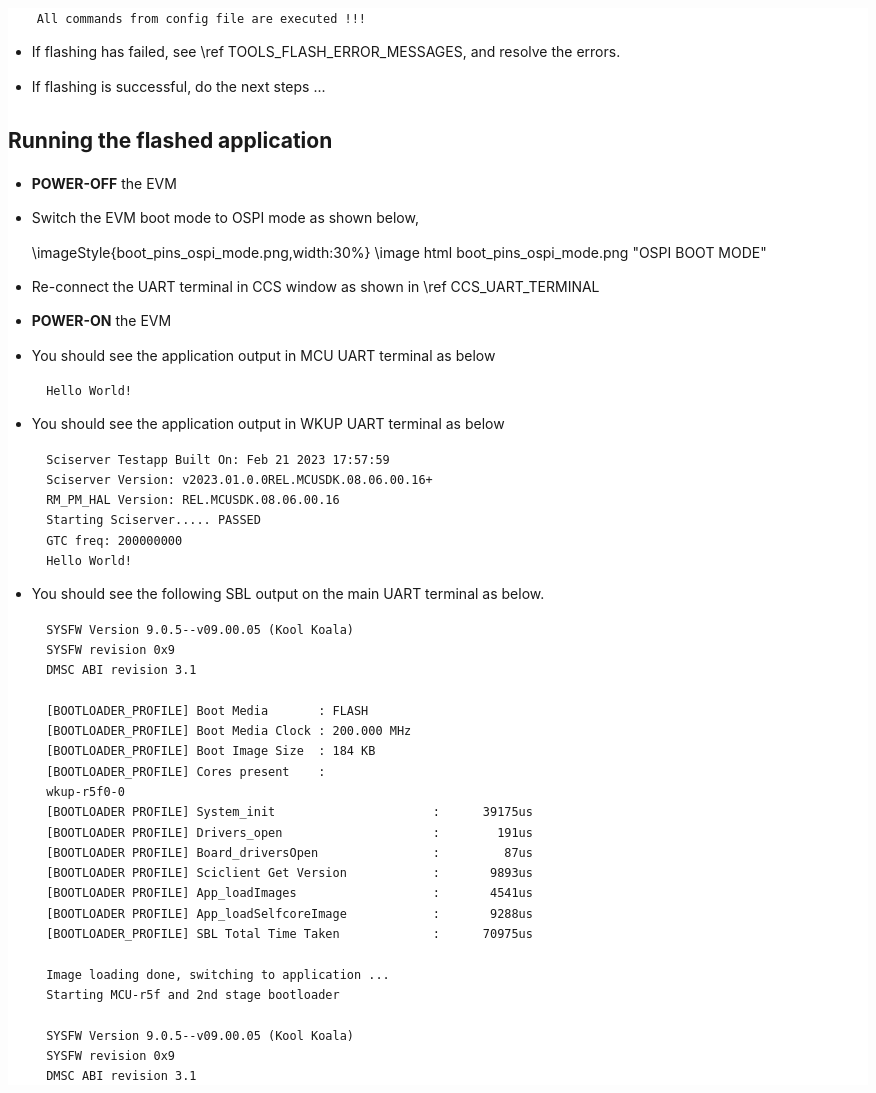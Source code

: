 
        All commands from config file are executed !!!


- If flashing has failed, see \ref TOOLS_FLASH_ERROR_MESSAGES, and resolve the errors.

- If flashing is successful, do the next steps ...

## Running the flashed application

- **POWER-OFF** the EVM

- Switch the EVM boot mode to OSPI mode as shown below,

  \imageStyle{boot_pins_ospi_mode.png,width:30%}
  \image html boot_pins_ospi_mode.png "OSPI BOOT MODE"

- Re-connect the UART terminal in CCS window as shown in \ref CCS_UART_TERMINAL

- **POWER-ON** the EVM

- You should see the application output in MCU UART terminal  as below

        Hello World!

- You should see the application output in WKUP UART terminal  as below

        Sciserver Testapp Built On: Feb 21 2023 17:57:59
        Sciserver Version: v2023.01.0.0REL.MCUSDK.08.06.00.16+
        RM_PM_HAL Version: REL.MCUSDK.08.06.00.16
        Starting Sciserver..... PASSED
        GTC freq: 200000000
        Hello World!


- You should see the following SBL output on the main UART terminal as below.

        SYSFW Version 9.0.5--v09.00.05 (Kool Koala)
        SYSFW revision 0x9
        DMSC ABI revision 3.1

        [BOOTLOADER_PROFILE] Boot Media       : FLASH
        [BOOTLOADER_PROFILE] Boot Media Clock : 200.000 MHz
        [BOOTLOADER_PROFILE] Boot Image Size  : 184 KB
        [BOOTLOADER_PROFILE] Cores present    :
        wkup-r5f0-0
        [BOOTLOADER PROFILE] System_init                      :      39175us
        [BOOTLOADER PROFILE] Drivers_open                     :        191us
        [BOOTLOADER PROFILE] Board_driversOpen                :         87us
        [BOOTLOADER PROFILE] Sciclient Get Version            :       9893us
        [BOOTLOADER PROFILE] App_loadImages                   :       4541us
        [BOOTLOADER PROFILE] App_loadSelfcoreImage            :       9288us
        [BOOTLOADER_PROFILE] SBL Total Time Taken             :      70975us

        Image loading done, switching to application ...
        Starting MCU-r5f and 2nd stage bootloader

        SYSFW Version 9.0.5--v09.00.05 (Kool Koala)
        SYSFW revision 0x9
        DMSC ABI revision 3.1
